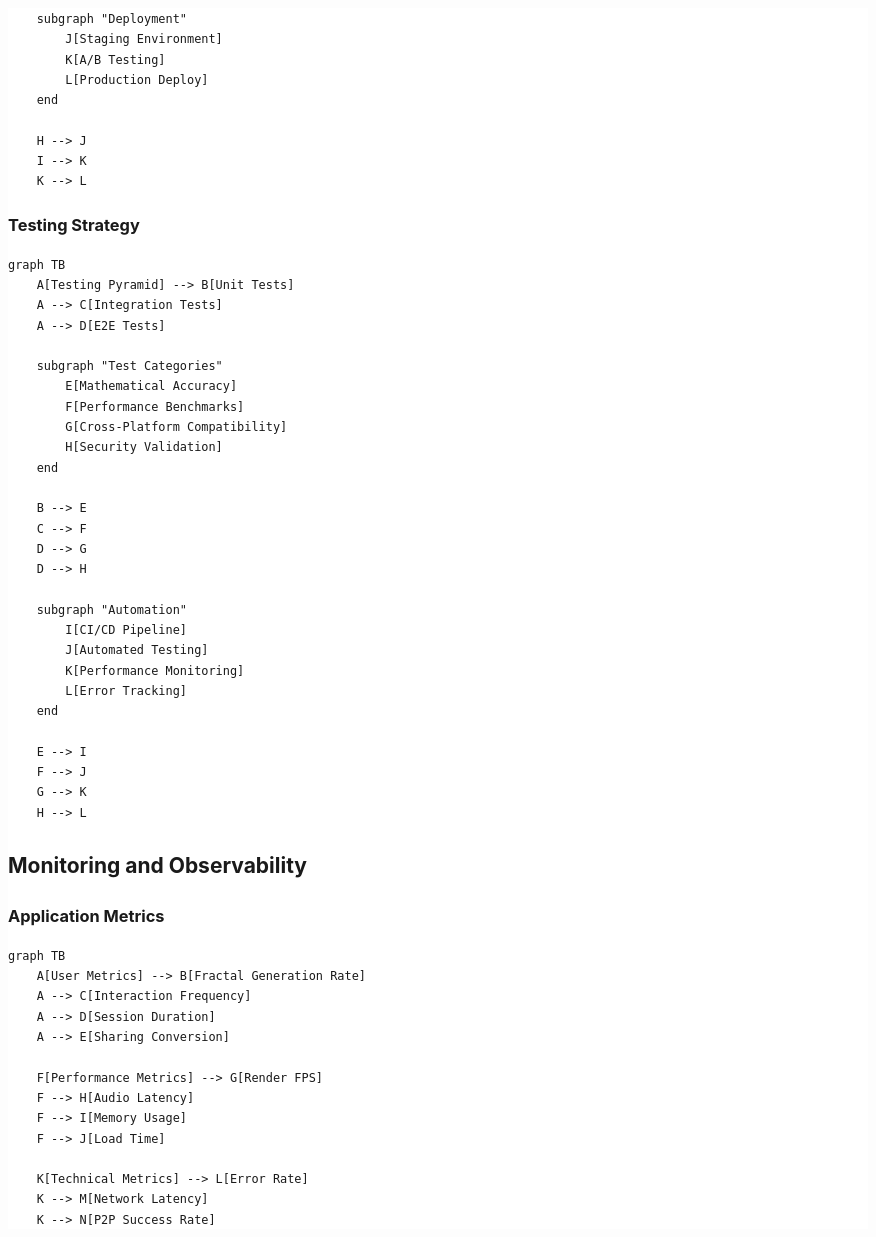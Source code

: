 ```mermaid
    subgraph "Deployment"
        J[Staging Environment]
        K[A/B Testing]
        L[Production Deploy]
    end

    H --> J
    I --> K
    K --> L
```

### Testing Strategy

```mermaid
graph TB
    A[Testing Pyramid] --> B[Unit Tests]
    A --> C[Integration Tests]
    A --> D[E2E Tests]

    subgraph "Test Categories"
        E[Mathematical Accuracy]
        F[Performance Benchmarks]
        G[Cross-Platform Compatibility]
        H[Security Validation]
    end

    B --> E
    C --> F
    D --> G
    D --> H

    subgraph "Automation"
        I[CI/CD Pipeline]
        J[Automated Testing]
        K[Performance Monitoring]
        L[Error Tracking]
    end

    E --> I
    F --> J
    G --> K
    H --> L
```

## Monitoring and Observability

### Application Metrics

```mermaid
graph TB
    A[User Metrics] --> B[Fractal Generation Rate]
    A --> C[Interaction Frequency]
    A --> D[Session Duration]
    A --> E[Sharing Conversion]

    F[Performance Metrics] --> G[Render FPS]
    F --> H[Audio Latency]
    F --> I[Memory Usage]
    F --> J[Load Time]

    K[Technical Metrics] --> L[Error Rate]
    K --> M[Network Latency]
    K --> N[P2P Success Rate]
```